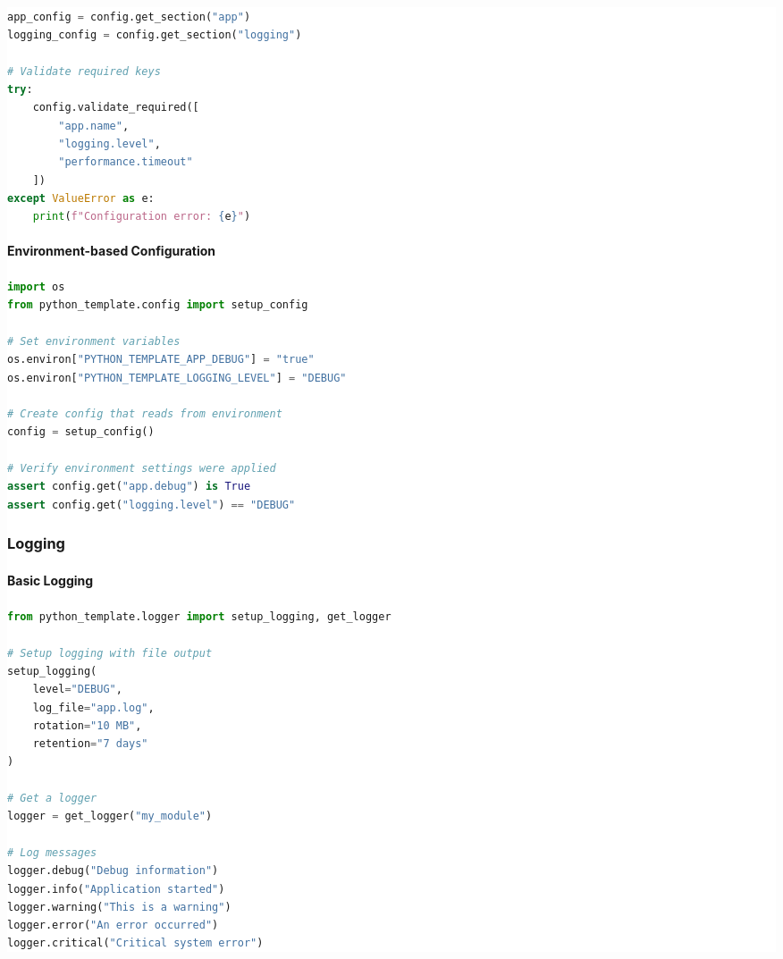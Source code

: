 ```python
app_config = config.get_section("app")
logging_config = config.get_section("logging")

# Validate required keys
try:
    config.validate_required([
        "app.name",
        "logging.level",
        "performance.timeout"
    ])
except ValueError as e:
    print(f"Configuration error: {e}")
```

#### Environment-based Configuration

```python
import os
from python_template.config import setup_config

# Set environment variables
os.environ["PYTHON_TEMPLATE_APP_DEBUG"] = "true"
os.environ["PYTHON_TEMPLATE_LOGGING_LEVEL"] = "DEBUG"

# Create config that reads from environment
config = setup_config()

# Verify environment settings were applied
assert config.get("app.debug") is True
assert config.get("logging.level") == "DEBUG"
```

### Logging

#### Basic Logging

```python
from python_template.logger import setup_logging, get_logger

# Setup logging with file output
setup_logging(
    level="DEBUG",
    log_file="app.log",
    rotation="10 MB",
    retention="7 days"
)

# Get a logger
logger = get_logger("my_module")

# Log messages
logger.debug("Debug information")
logger.info("Application started")
logger.warning("This is a warning")
logger.error("An error occurred")
logger.critical("Critical system error")
```
